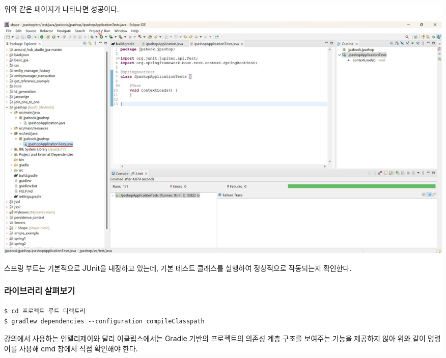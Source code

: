 위와 같은 페이지가 나타나면 성공이다.

![08-create-project(8)](/assets/img/posts/study/spring-boot/lecture/using-spring-boot-and-jpa-1/project-configuration/08-create-project(8).jpg)

스프링 부트는 기본적으로 JUnit을 내장하고 있는데, 기본 테스트 클래스를 실행하여 정상적으로 작동되는지 확인한다.

### 라이브러리 살펴보기

```console
$ cd 프로젝트 루트 디렉토리
$ gradlew dependencies --configuration compileClasspath
```

강의에서 사용하는 인텔리제이와 달리 이클립스에서는 Gradle 기반의 프로젝트의 의존성 계층 구조를 보여주는 기능을 제공하지 않아 위와 같이 명령어를 사용해 cmd 창에서 직접 확인해야 한다.
